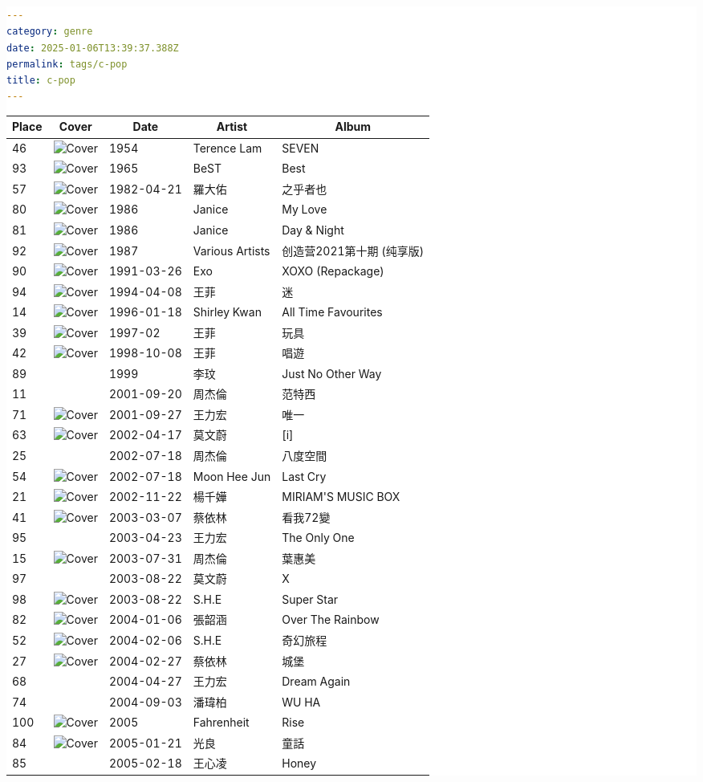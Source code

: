 ```yaml
---
category: genre
date: 2025-01-06T13:39:37.388Z
permalink: tags/c-pop
title: c-pop
---
```


| Place | Cover | Date | Artist | Album |
|---|---|---|---|---|
| 46 | ![Cover](https://i.discogs.com/UO3sLwEV9dB_L5IBeSJrpjU8SvfbuxVqTiJ9BDIZov0/rs:fit/g:sm/q:40/h:150/w:150/czM6Ly9kaXNjb2dz/LWRhdGFiYXNlLWlt/YWdlcy9SLTIyMzMy/OTEzLTE2NDYwNDI2/NzAtNzk1NS5qcGVn.jpeg) | 1954 | Terence Lam | SEVEN |
| 93 | ![Cover](https://i.discogs.com/V6YeWKzctX4ryjxtOwmCyyJF-eEmYcwxzFU0Clnt3Dw/rs:fit/g:sm/q:40/h:150/w:150/czM6Ly9kaXNjb2dz/LWRhdGFiYXNlLWlt/YWdlcy9SLTE2OTU1/MTYzLTE2MTA4MDY0/NTItMjQ3Ny5qcGVn.jpeg) | 1965 | BeST | Best |
| 57 | ![Cover](http://coverartarchive.org/release/aff95a67-c227-4fde-afb5-1e2e90016e72/25750702539-250.jpg) | 1982-04-21 | 羅大佑 | 之乎者也 |
| 80 | ![Cover](https://i.discogs.com/Tev9-6BCwyA22l2oLJB9RTsMBvBFX1F_d_e-9omvmag/rs:fit/g:sm/q:40/h:150/w:150/czM6Ly9kaXNjb2dz/LWRhdGFiYXNlLWlt/YWdlcy9SLTE4MzAz/MzktMTMxMTgwNzM1/OC5qcGVn.jpeg) | 1986 | Janice | My Love |
| 81 | ![Cover](https://i.discogs.com/Tev9-6BCwyA22l2oLJB9RTsMBvBFX1F_d_e-9omvmag/rs:fit/g:sm/q:40/h:150/w:150/czM6Ly9kaXNjb2dz/LWRhdGFiYXNlLWlt/YWdlcy9SLTE4MzAz/MzktMTMxMTgwNzM1/OC5qcGVn.jpeg) | 1986 | Janice | Day &amp; Night |
| 92 | ![Cover](https://i.discogs.com/gnAjh7G0iLZMhzMQGvC93T7nha8M1lSEbzAJOR_kUGE/rs:fit/g:sm/q:40/h:150/w:150/czM6Ly9kaXNjb2dz/LWRhdGFiYXNlLWlt/YWdlcy9SLTEyOTc2/LTAwMS5qcGc.jpeg) | 1987 | Various Artists | 创造营2021第十期 (纯享版) |
| 90 | ![Cover](https://i.discogs.com/3NZM6yzwLNh6f0M3_LCPZ_Z9DV8Z_pCW1LXRLXfgC2E/rs:fit/g:sm/q:40/h:150/w:150/czM6Ly9kaXNjb2dz/LWRhdGFiYXNlLWlt/YWdlcy9SLTYzMTA3/NjUtMTQ3MTU5Nzc5/NC0zNjEzLmpwZWc.jpeg) | 1991-03-26 | Exo | XOXO (Repackage) |
| 94 | ![Cover](http://coverartarchive.org/release/7ceedee7-c0e9-3c4e-bb85-31d7376bc8e9/10976128573-250.jpg) | 1994-04-08 | 王菲 | 迷 |
| 14 | ![Cover](https://i.discogs.com/g3R_f-RTAnvt40s4Gu_QXcy5ltMX9CgZlusJ-3TOdLA/rs:fit/g:sm/q:40/h:150/w:150/czM6Ly9kaXNjb2dz/LWRhdGFiYXNlLWlt/YWdlcy9SLTc3OTYy/NzYtMTQ0ODk0Nzgw/Ny0yNDQ3LmpwZWc.jpeg) | 1996-01-18 | Shirley Kwan | All Time Favourites |
| 39 | ![Cover](http://coverartarchive.org/release/541e8d97-78fb-4b84-8a35-062bb4231516/2846787565-250.jpg) | 1997-02 | 王菲 | 玩具 |
| 42 | ![Cover](http://coverartarchive.org/release/800a08fd-8e63-4007-8c77-1956f3bd7779/20310068391-250.jpg) | 1998-10-08 | 王菲 | 唱遊 |
| 89 |  | 1999 | 李玟 | Just No Other Way |
| 11 |  | 2001-09-20 | 周杰倫 | 范特西 |
| 71 | ![Cover](http://coverartarchive.org/release/56c3dd46-fec0-3185-b47b-36fa59449488/5244037869-250.jpg) | 2001-09-27 | 王力宏 | 唯一 |
| 63 | ![Cover](http://coverartarchive.org/release/c3a8e27b-e1d5-4ca6-a944-f8ed7517a1f9/1360615874-250.jpg) | 2002-04-17 | 莫文蔚 | [i] |
| 25 |  | 2002-07-18 | 周杰倫 | 八度空間 |
| 54 | ![Cover](https://i.discogs.com/3osStobqMzj2xj-omQT-rbB3SxX6Z1AXTG0h8kitnQk/rs:fit/g:sm/q:40/h:150/w:150/czM6Ly9kaXNjb2dz/LWRhdGFiYXNlLWlt/YWdlcy9SLTgzODAy/MzgtMTYxNzM1Mjgz/Ny04MTM1LnBuZw.jpeg) | 2002-07-18 | Moon Hee Jun | Last Cry |
| 21 | ![Cover](http://coverartarchive.org/release/4b166d34-e4dd-4c18-8e72-9e9d34f3a122/6318622239-250.jpg) | 2002-11-22 | 楊千嬅 | MIRIAM'S MUSIC BOX |
| 41 | ![Cover](http://coverartarchive.org/release/5c83bee4-38b2-357c-b38f-4c4ba9ff6eb5/6327934961-250.jpg) | 2003-03-07 | 蔡依林 | 看我72變 |
| 95 |  | 2003-04-23 | 王力宏 | The Only One |
| 15 | ![Cover](http://coverartarchive.org/release/ba1ace2f-cd4e-40d7-acf8-4099a0995a83/32875907290-250.jpg) | 2003-07-31 | 周杰倫 | 葉惠美 |
| 97 |  | 2003-08-22 | 莫文蔚 | X |
| 98 | ![Cover](http://coverartarchive.org/release/9493e1f5-9201-3314-87fe-56a2130f2fa7/13880737870-250.jpg) | 2003-08-22 | S.H.E | Super Star |
| 82 | ![Cover](http://coverartarchive.org/release/10736aad-0389-498a-bab8-98da4ba91f4a/923568917-250.jpg) | 2004-01-06 | 張韶涵 | Over The Rainbow |
| 52 | ![Cover](https://i.discogs.com/HJzwjz13A2kibVUuPXRCs4HR1Mh0C6a-IynpcJAyuEk/rs:fit/g:sm/q:40/h:150/w:150/czM6Ly9kaXNjb2dz/LWRhdGFiYXNlLWlt/YWdlcy9SLTE1NzAx/NjkxLTE1OTYxOTMx/MzUtMzU0OS5qcGVn.jpeg) | 2004-02-06 | S.H.E | 奇幻旅程 |
| 27 | ![Cover](http://coverartarchive.org/release/090b3838-0636-4031-9399-59d0759883b2/6169139867-250.jpg) | 2004-02-27 | 蔡依林 | 城堡 |
| 68 |  | 2004-04-27 | 王力宏 | Dream Again |
| 74 |  | 2004-09-03 | 潘瑋柏 | WU HA |
| 100 | ![Cover](https://i.discogs.com/hgRhfAmVFxdQQzIdbd3fsnCUIcPU2A9_iyWU2_q8xeQ/rs:fit/g:sm/q:40/h:150/w:150/czM6Ly9kaXNjb2dz/LWRhdGFiYXNlLWlt/YWdlcy9SLTk1NjA3/MjYtMTYwMzk4NDIw/OS01NzUzLmpwZWc.jpeg) | 2005 | Fahrenheit | Rise |
| 84 | ![Cover](http://coverartarchive.org/release/1ed58f13-060a-4af2-ba41-c7fa06f57465/2800890603-250.jpg) | 2005-01-21 | 光良 | 童話 |
| 85 |  | 2005-02-18 | 王心凌 | Honey |